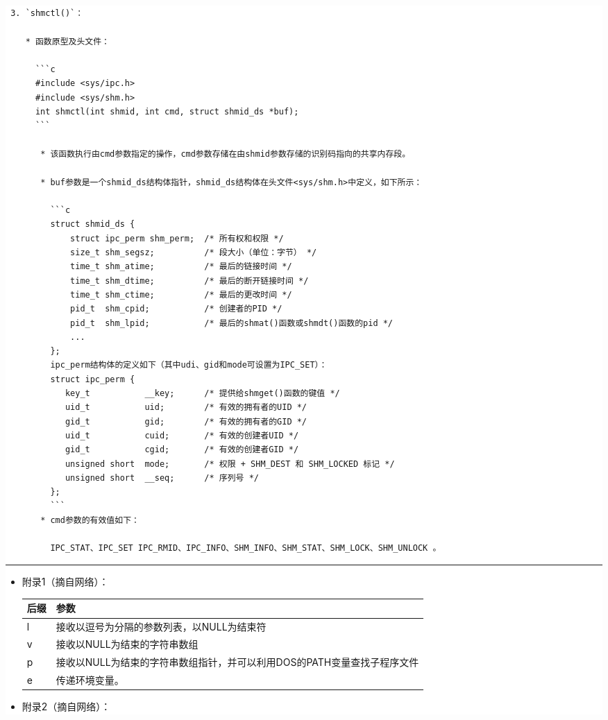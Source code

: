      3. `shmctl()`：

        * 函数原型及头文件：

          ```c
          #include <sys/ipc.h>
          #include <sys/shm.h>
          int shmctl(int shmid, int cmd, struct shmid_ds *buf);
          ```

           * 该函数执行由cmd参数指定的操作，cmd参数存储在由shmid参数存储的识别码指向的共享内存段。

           * buf参数是一个shmid_ds结构体指针，shmid_ds结构体在头文件<sys/shm.h>中定义，如下所示：

             ```c
             struct shmid_ds {
                 struct ipc_perm shm_perm;	/* 所有权和权限 */
                 size_t shm_segsz;			/* 段大小（单位：字节） */
                 time_t shm_atime;			/* 最后的链接时间 */
                 time_t shm_dtime;			/* 最后的断开链接时间 */
                 time_t shm_ctime;			/* 最后的更改时间 */
                 pid_t  shm_cpid;			/* 创建者的PID */
                 pid_t  shm_lpid;			/* 最后的shmat()函数或shmdt()函数的pid */
                 ...
             };
             ipc_perm结构体的定义如下（其中udi、gid和mode可设置为IPC_SET）：
             struct ipc_perm {
             	key_t			__key;		/* 提供给shmget()函数的键值 */
             	uid_t			uid;		/* 有效的拥有者的UID */
             	gid_t			gid;		/* 有效的拥有者的GID */
             	uid_t			cuid;		/* 有效的创建者UID */
             	gid_t 			cgid;		/* 有效的创建者GID */
             	unsigned short	mode;		/* 权限 + SHM_DEST 和 SHM_LOCKED 标记 */
             	unsigned short	__seq;		/* 序列号 */
             };
             ```
           * cmd参数的有效值如下：

             IPC_STAT、IPC_SET IPC_RMID、IPC_INFO、SHM_INFO、SHM_STAT、SHM_LOCK、SHM_UNLOCK 。

 

---
* 附录1（摘自网络）：

  | 后缀 | 参数                                                         |
  | ---- | ------------------------------------------------------------ |
  | l    | 接收以逗号为分隔的参数列表，以NULL为结束符                   |
  | v    | 接收以NULL为结束的字符串数组                                 |
  | p    | 接收以NULL为结束的字符串数组指针，并可以利用DOS的PATH变量查找子程序文件 |
  | e    | 传递环境变量。                                               |

* 附录2（摘自网络）：

